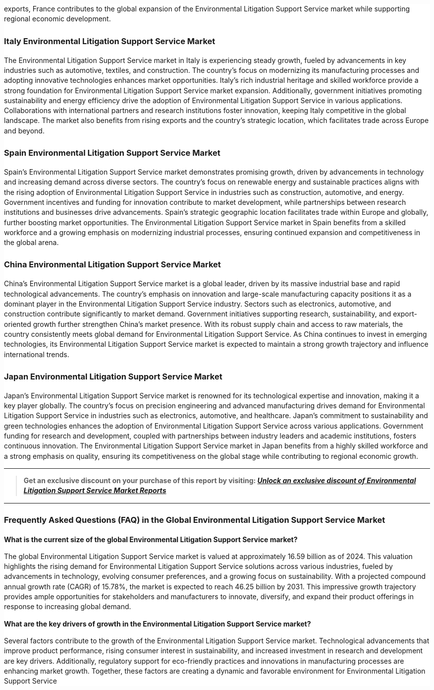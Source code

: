 exports, France contributes to the global expansion of the Environmental Litigation Support Service market while supporting regional economic development.</p><h3>Italy Environmental Litigation Support Service Market</h3><p>The Environmental Litigation Support Service market in Italy is experiencing steady growth, fueled by advancements in key industries such as automotive, textiles, and construction. The country&rsquo;s focus on modernizing its manufacturing processes and adopting innovative technologies enhances market opportunities. Italy&rsquo;s rich industrial heritage and skilled workforce provide a strong foundation for Environmental Litigation Support Service market expansion. Additionally, government initiatives promoting sustainability and energy efficiency drive the adoption of Environmental Litigation Support Service in various applications. Collaborations with international partners and research institutions foster innovation, keeping Italy competitive in the global landscape. The market also benefits from rising exports and the country&rsquo;s strategic location, which facilitates trade across Europe and beyond.</p><h3>Spain Environmental Litigation Support Service Market</h3><p>Spain&rsquo;s Environmental Litigation Support Service market demonstrates promising growth, driven by advancements in technology and increasing demand across diverse sectors. The country&rsquo;s focus on renewable energy and sustainable practices aligns with the rising adoption of Environmental Litigation Support Service in industries such as construction, automotive, and energy. Government incentives and funding for innovation contribute to market development, while partnerships between research institutions and businesses drive advancements. Spain&rsquo;s strategic geographic location facilitates trade within Europe and globally, further boosting market opportunities. The Environmental Litigation Support Service market in Spain benefits from a skilled workforce and a growing emphasis on modernizing industrial processes, ensuring continued expansion and competitiveness in the global arena.</p><h3>China Environmental Litigation Support Service Market</h3><p>China&rsquo;s Environmental Litigation Support Service market is a global leader, driven by its massive industrial base and rapid technological advancements. The country&rsquo;s emphasis on innovation and large-scale manufacturing capacity positions it as a dominant player in the Environmental Litigation Support Service industry. Sectors such as electronics, automotive, and construction contribute significantly to market demand. Government initiatives supporting research, sustainability, and export-oriented growth further strengthen China&rsquo;s market presence. With its robust supply chain and access to raw materials, the country consistently meets global demand for Environmental Litigation Support Service. As China continues to invest in emerging technologies, its Environmental Litigation Support Service market is expected to maintain a strong growth trajectory and influence international trends.</p><h3>Japan Environmental Litigation Support Service Market</h3><p>Japan&rsquo;s Environmental Litigation Support Service market is renowned for its technological expertise and innovation, making it a key player globally. The country&rsquo;s focus on precision engineering and advanced manufacturing drives demand for Environmental Litigation Support Service in industries such as electronics, automotive, and healthcare. Japan&rsquo;s commitment to sustainability and green technologies enhances the adoption of Environmental Litigation Support Service across various applications. Government funding for research and development, coupled with partnerships between industry leaders and academic institutions, fosters continuous innovation. The Environmental Litigation Support Service market in Japan benefits from a highly skilled workforce and a strong emphasis on quality, ensuring its competitiveness on the global stage while contributing to regional economic growth.</p><hr /><blockquote><p><strong>Get an exclusive discount on your purchase of this report by visiting: <em><a href="://marketresearchpulse.com/ask-for-discount/45690?utm_source=Github&amp;utm_medium=025">Unlock an exclusive discount of Environmental Litigation Support Service Market Reports</a></em>&nbsp;</strong></p></blockquote><hr /><h3>Frequently Asked Questions (FAQ) in the Global Environmental Litigation Support Service Market</h3><p><strong>What is the current size of the global Environmental Litigation Support Service market?</strong></p><p>The global Environmental Litigation Support Service market is valued at approximately 16.59 billion as of 2024. This valuation highlights the rising demand for Environmental Litigation Support Service solutions across various industries, fueled by advancements in technology, evolving consumer preferences, and a growing focus on sustainability. With a projected compound annual growth rate (CAGR) of 15.78%, the market is expected to reach 46.25 billion by 2031. This impressive growth trajectory provides ample opportunities for stakeholders and manufacturers to innovate, diversify, and expand their product offerings in response to increasing global demand.</p><p><strong>What are the key drivers of growth in the Environmental Litigation Support Service market?</strong></p><p>Several factors contribute to the growth of the Environmental Litigation Support Service market. Technological advancements that improve product performance, rising consumer interest in sustainability, and increased investment in research and development are key drivers. Additionally, regulatory support for eco-friendly practices and innovations in manufacturing processes are enhancing market growth. Together, these factors are creating a dynamic and favorable environment for Environmental Litigation Support Service